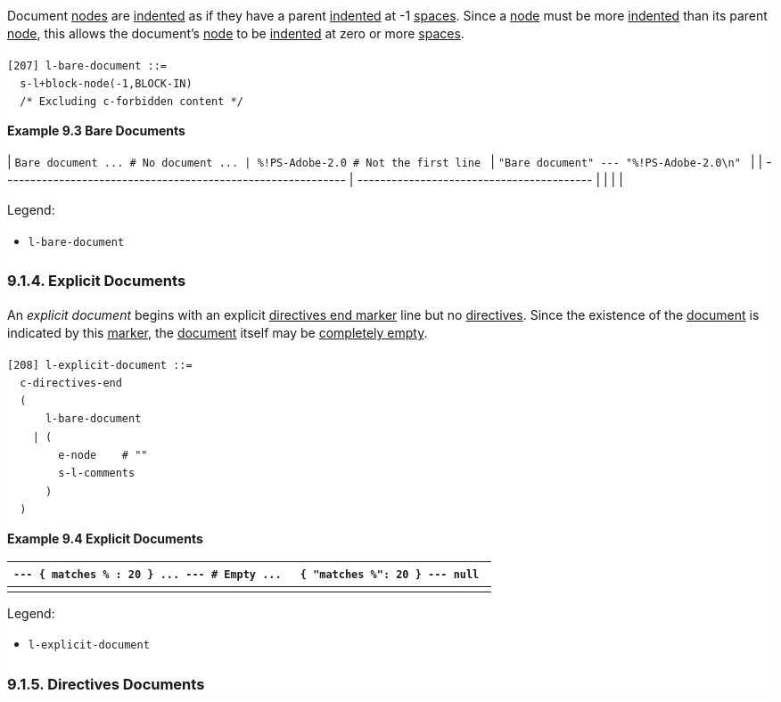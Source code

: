 Document [nodes](https://yaml.org/spec/1.2.2/#nodes) are [indented](https://yaml.org/spec/1.2.2/#indentation-spaces) as if they have a parent [indented](https://yaml.org/spec/1.2.2/#indentation-spaces) at -1 [spaces](https://yaml.org/spec/1.2.2/#white-space-characters). Since a [node](https://yaml.org/spec/1.2.2/#nodes) must be more [indented](https://yaml.org/spec/1.2.2/#indentation-spaces) than its parent [node](https://yaml.org/spec/1.2.2/#nodes), this allows the document’s [node](https://yaml.org/spec/1.2.2/#nodes) to be [indented](https://yaml.org/spec/1.2.2/#indentation-spaces) at zero or more [spaces](https://yaml.org/spec/1.2.2/#white-space-characters).

```
[207] l-bare-document ::=
  s-l+block-node(-1,BLOCK-IN)
  /* Excluding c-forbidden content */
```

**Example 9.3 Bare Documents**

| `Bare document ... # No document ... | %!PS-Adobe-2.0 # Not the first line ` | `"Bare document" --- "%!PS-Adobe-2.0\n" ` |
| ------------------------------------------------------------ | ----------------------------------------- |
|                                                              |                                           |

Legend:

- `l-bare-document`

### 9.1.4. Explicit Documents

An *explicit document* begins with an explicit [directives end marker](https://yaml.org/spec/1.2.2/#document-markers) line but no [directives](https://yaml.org/spec/1.2.2/#directives). Since the existence of the [document](https://yaml.org/spec/1.2.2/#documents) is indicated by this [marker](https://yaml.org/spec/1.2.2/#document-markers), the [document](https://yaml.org/spec/1.2.2/#documents) itself may be [completely empty](https://yaml.org/spec/1.2.2/#example-empty-content).

```
[208] l-explicit-document ::=
  c-directives-end
  (
      l-bare-document
    | (
        e-node    # ""
        s-l-comments
      )
  )
```

**Example 9.4 Explicit Documents**

| `--- { matches % : 20 } ... --- # Empty ... ` | `{ "matches %": 20 } --- null ` |
| --------------------------------------------- | ------------------------------- |
|                                               |                                 |

Legend:

- `l-explicit-document`

### 9.1.5. Directives Documents
